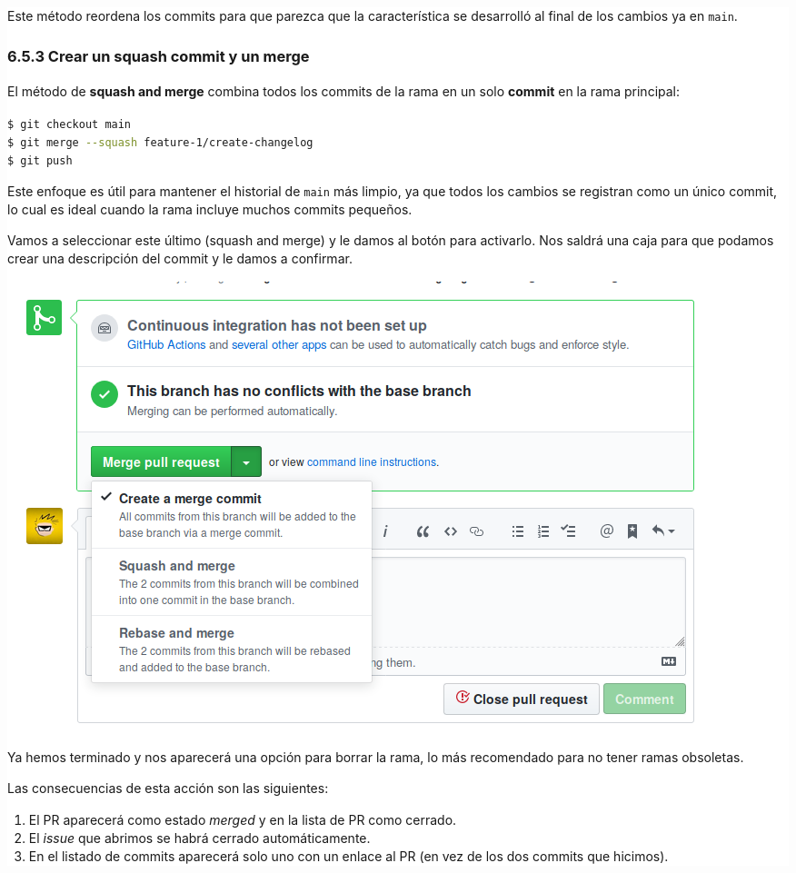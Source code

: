 Este método reordena los commits para que parezca que la característica se desarrolló al final de los cambios ya en `main`.

### **6.5.3 Crear un squash commit y un merge**

El método de **squash and merge** combina todos los commits de la rama en un solo **commit** en la rama principal:

```bash
$ git checkout main
$ git merge --squash feature-1/create-changelog
$ git push
```

Este enfoque es útil para mantener el historial de `main` más limpio, ya que todos los cambios se registran como un único commit, lo cual es ideal cuando la rama incluye muchos commits pequeños.

Vamos a seleccionar este último (squash and merge) y le damos al botón para activarlo. Nos saldrá una caja para que podamos crear una descripción del commit y le damos a confirmar.

![Pull Request cerrado](img/github-flow-merge.png)

Ya hemos terminado y nos aparecerá una opción para borrar la rama, lo más recomendado para no tener ramas obsoletas.

Las consecuencias de esta acción son las siguientes:

1. El PR aparecerá como estado _merged_ y en la lista de PR como cerrado.
2. El _issue_ que abrimos se habrá cerrado automáticamente.
3. En el listado de commits aparecerá solo uno con un enlace al PR (en vez de los dos commits que hicimos).
